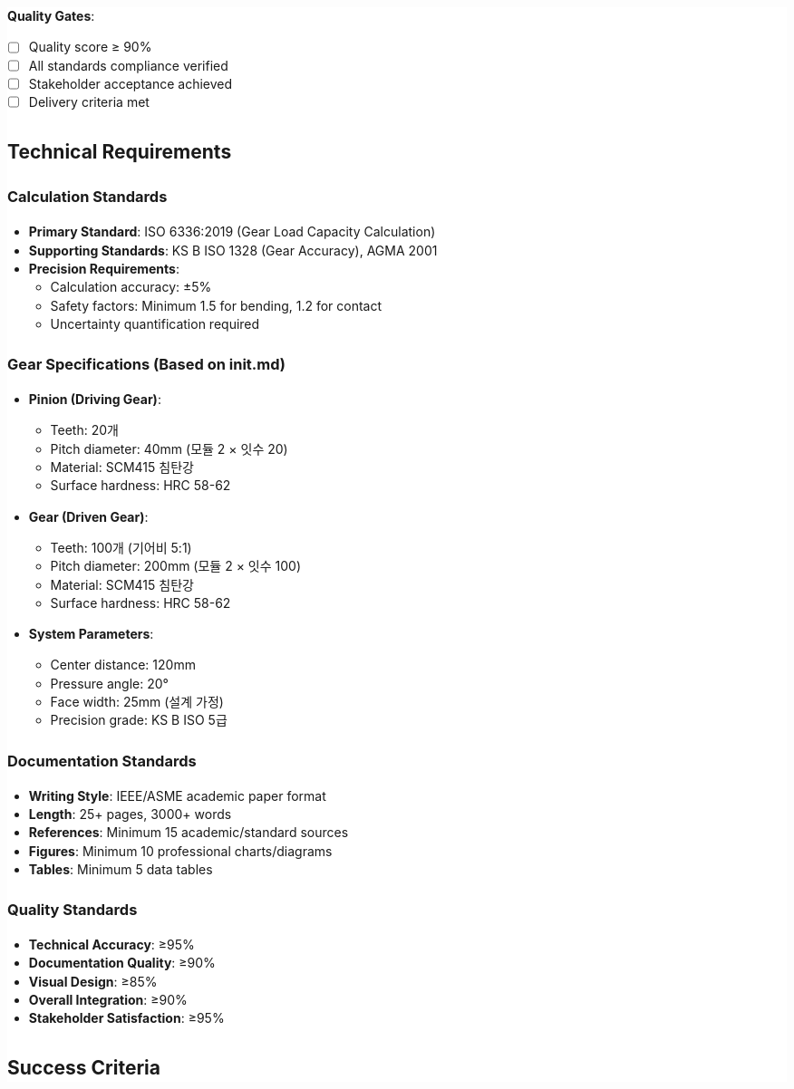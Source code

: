 **Quality Gates**:
- [ ] Quality score ≥ 90%
- [ ] All standards compliance verified
- [ ] Stakeholder acceptance achieved
- [ ] Delivery criteria met

## Technical Requirements

### Calculation Standards
- **Primary Standard**: ISO 6336:2019 (Gear Load Capacity Calculation)
- **Supporting Standards**: KS B ISO 1328 (Gear Accuracy), AGMA 2001
- **Precision Requirements**: 
  - Calculation accuracy: ±5%
  - Safety factors: Minimum 1.5 for bending, 1.2 for contact
  - Uncertainty quantification required

### Gear Specifications (Based on init.md)
- **Pinion (Driving Gear)**:
  - Teeth: 20개
  - Pitch diameter: 40mm (모듈 2 × 잇수 20)
  - Material: SCM415 침탄강
  - Surface hardness: HRC 58-62

- **Gear (Driven Gear)**:
  - Teeth: 100개 (기어비 5:1)
  - Pitch diameter: 200mm (모듈 2 × 잇수 100)
  - Material: SCM415 침탄강
  - Surface hardness: HRC 58-62

- **System Parameters**:
  - Center distance: 120mm
  - Pressure angle: 20°
  - Face width: 25mm (설계 가정)
  - Precision grade: KS B ISO 5급

### Documentation Standards
- **Writing Style**: IEEE/ASME academic paper format
- **Length**: 25+ pages, 3000+ words
- **References**: Minimum 15 academic/standard sources
- **Figures**: Minimum 10 professional charts/diagrams
- **Tables**: Minimum 5 data tables

### Quality Standards
- **Technical Accuracy**: ≥95%
- **Documentation Quality**: ≥90%
- **Visual Design**: ≥85%
- **Overall Integration**: ≥90%
- **Stakeholder Satisfaction**: ≥95%

## Success Criteria
